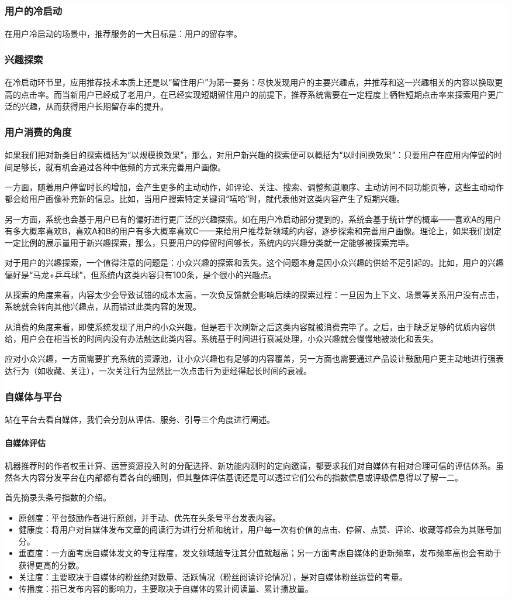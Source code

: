 ### 用户的冷启动
在用户冷启动的场景中，推荐服务的一大目标是：用户的留存率。

### 兴趣探索
在冷启动环节里，应用推荐技术本质上还是以“留住用户”为第一要务：尽快发现用户的主要兴趣点，并推荐和这一兴趣相关的内容以换取更高的点击率。而当新用户已经成了老用户，在已经实现短期留住用户的前提下，推荐系统需要在一定程度上牺牲短期点击率来探索用户更广泛的兴趣，从而获得用户长期留存率的提升。

### 用户消费的角度
如果我们把对新类目的探索概括为“以规模换效果”，那么，对用户新兴趣的探索便可以概括为“以时间换效果”：只要用户在应用内停留的时间足够长，就有机会通过各种中低频的方式来完善用户画像。

一方面，随着用户停留时长的增加，会产生更多的主动动作，如评论、关注、搜索、调整频道顺序、主动访问不同功能页等，这些主动动作都会给用户画像补充新的信息。比如，当用户搜索特定关键词“嘻哈”时，就代表他对这类内容产生了短期兴趣。

另一方面，系统也会基于用户已有的偏好进行更广泛的兴趣探索。如在用户冷启动部分提到的，系统会基于统计学的概率——喜欢A的用户有多大概率喜欢B，喜欢A和B的用户有多大概率喜欢C——来给用户推荐新领域的内容，逐步探索和完善用户画像。理论上，如果我们划定一定比例的展示量用于新兴趣探索，那么，只要用户的停留时间够长，系统内的兴趣分类就一定能够被探索完毕。

对于用户的兴趣探索，一个值得注意的问题是：小众兴趣的探索和丢失。这个问题本身是因小众兴趣的供给不足引起的。比如，用户的兴趣偏好是“马龙+乒乓球”，但系统内这类内容只有100条，是个很小的兴趣点。

从探索的角度来看，内容太少会导致试错的成本太高，一次负反馈就会影响后续的探索过程：一旦因为上下文、场景等关系用户没有点击，系统就会转向其他兴趣点，从而错过此类内容的发现。

从消费的角度来看，即使系统发现了用户的小众兴趣，但是若干次刷新之后这类内容就被消费完毕了。之后，由于缺乏足够的优质内容供给，用户会在相当长的时间内没有办法触达此类内容。系统基于时间进行衰减处理，小众兴趣就会慢慢地被淡化和丢失。

应对小众兴趣，一方面需要扩充系统的资源池，让小众兴趣也有足够的内容覆盖，另一方面也需要通过产品设计鼓励用户更主动地进行强表达行为（如收藏、关注），一次关注行为显然比一次点击行为更经得起长时间的衰减。

### 自媒体与平台
站在平台去看自媒体，我们会分别从评估、服务、引导三个角度进行阐述。

#### 自媒体评估
机器推荐时的作者权重计算、运营资源投入时的分配选择、新功能内测时的定向邀请，都要求我们对自媒体有相对合理可信的评估体系。虽然各大内容分发平台在内部都有着各自的细则，但其整体评估基调还是可以透过它们公布的指数信息或评级信息得以了解一二。

首先摘录头条号指数的介绍。

- 原创度：平台鼓励作者进行原创，并手动、优先在头条号平台发表内容。
- 健康度：将用户对自媒体发布文章的阅读行为进行分析和统计，用户每一次有价值的点击、停留、点赞、评论、收藏等都会为其账号加分。
- 垂直度：一方面考虑自媒体发文的专注程度，发文领域越专注其分值就越高；另一方面考虑自媒体的更新频率，发布频率高也会有助于获得更高的分数。
- 关注度：主要取决于自媒体的粉丝绝对数量、活跃情况（粉丝阅读评论情况），是对自媒体粉丝运营的考量。
- 传播度：指已发布内容的影响力，主要取决于自媒体的累计阅读量、累计播放量。

